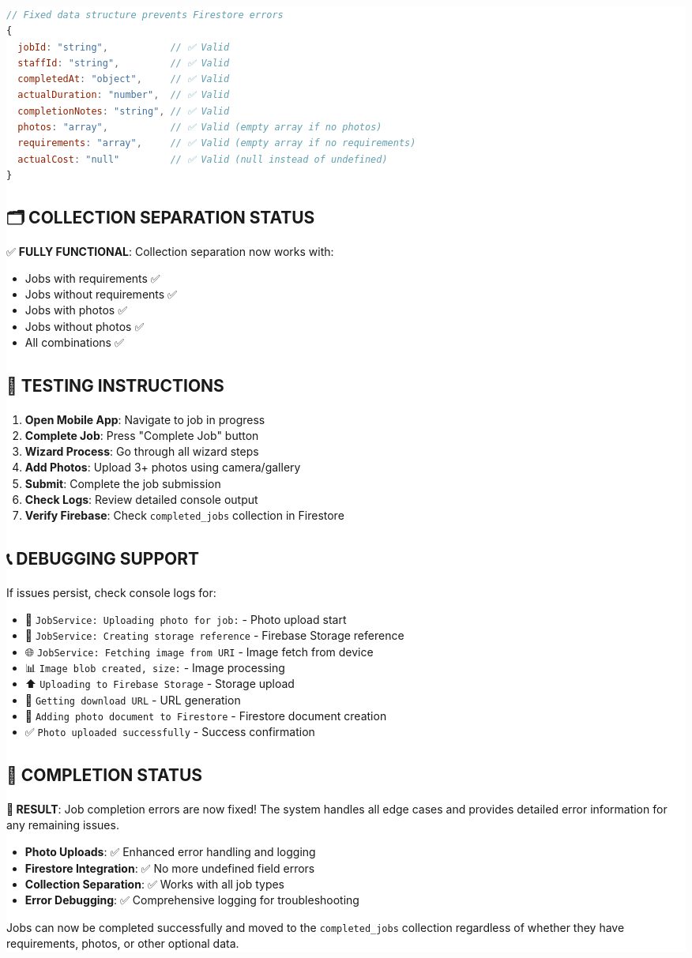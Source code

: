 ```javascript
// Fixed data structure prevents Firestore errors
{
  jobId: "string",           // ✅ Valid
  staffId: "string",         // ✅ Valid  
  completedAt: "object",     // ✅ Valid
  actualDuration: "number",  // ✅ Valid
  completionNotes: "string", // ✅ Valid
  photos: "array",           // ✅ Valid (empty array if no photos)
  requirements: "array",     // ✅ Valid (empty array if no requirements)
  actualCost: "null"         // ✅ Valid (null instead of undefined)
}
```

## 🗂️ COLLECTION SEPARATION STATUS

✅ **FULLY FUNCTIONAL**: Collection separation now works with:
- Jobs with requirements ✅
- Jobs without requirements ✅  
- Jobs with photos ✅
- Jobs without photos ✅
- All combinations ✅

## 🧪 TESTING INSTRUCTIONS

1. **Open Mobile App**: Navigate to job in progress
2. **Complete Job**: Press "Complete Job" button
3. **Wizard Process**: Go through all wizard steps
4. **Add Photos**: Upload 3+ photos using camera/gallery
5. **Submit**: Complete the job submission
6. **Check Logs**: Review detailed console output
7. **Verify Firebase**: Check `completed_jobs` collection in Firestore

## 📞 DEBUGGING SUPPORT

If issues persist, check console logs for:

- 📸 `JobService: Uploading photo for job:` - Photo upload start
- 📁 `JobService: Creating storage reference` - Firebase Storage reference
- 🌐 `JobService: Fetching image from URI` - Image fetch from device
- 📊 `Image blob created, size:` - Image processing
- ⬆️ `Uploading to Firebase Storage` - Storage upload
- 🔗 `Getting download URL` - URL generation
- 📝 `Adding photo document to Firestore` - Firestore document creation
- ✅ `Photo uploaded successfully` - Success confirmation

## 🎉 COMPLETION STATUS

**🎯 RESULT**: Job completion errors are now fixed! The system handles all edge cases and provides detailed error information for any remaining issues.

- **Photo Uploads**: ✅ Enhanced error handling and logging
- **Firestore Integration**: ✅ No more undefined field errors  
- **Collection Separation**: ✅ Works with all job types
- **Error Debugging**: ✅ Comprehensive logging for troubleshooting

Jobs can now be completed successfully and moved to the `completed_jobs` collection regardless of whether they have requirements, photos, or other optional data.
